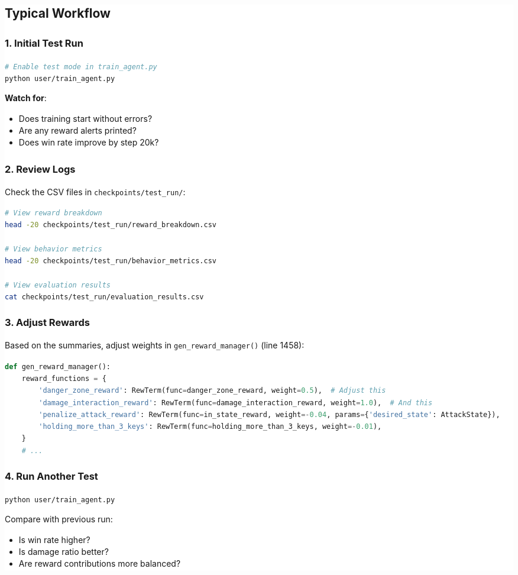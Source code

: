 
## Typical Workflow

### 1. Initial Test Run
```bash
# Enable test mode in train_agent.py
python user/train_agent.py
```

**Watch for**:
- Does training start without errors?
- Are any reward alerts printed?
- Does win rate improve by step 20k?

### 2. Review Logs

Check the CSV files in `checkpoints/test_run/`:

```bash
# View reward breakdown
head -20 checkpoints/test_run/reward_breakdown.csv

# View behavior metrics
head -20 checkpoints/test_run/behavior_metrics.csv

# View evaluation results
cat checkpoints/test_run/evaluation_results.csv
```

### 3. Adjust Rewards

Based on the summaries, adjust weights in `gen_reward_manager()` (line 1458):

```python
def gen_reward_manager():
    reward_functions = {
        'danger_zone_reward': RewTerm(func=danger_zone_reward, weight=0.5),  # Adjust this
        'damage_interaction_reward': RewTerm(func=damage_interaction_reward, weight=1.0),  # And this
        'penalize_attack_reward': RewTerm(func=in_state_reward, weight=-0.04, params={'desired_state': AttackState}),
        'holding_more_than_3_keys': RewTerm(func=holding_more_than_3_keys, weight=-0.01),
    }
    # ...
```

### 4. Run Another Test

```bash
python user/train_agent.py
```

Compare with previous run:
- Is win rate higher?
- Is damage ratio better?
- Are reward contributions more balanced?

